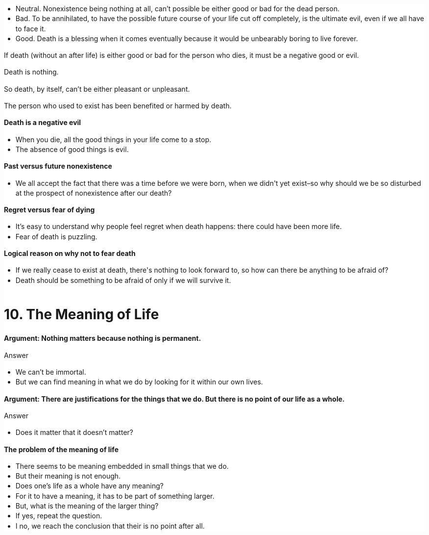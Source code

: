 - Neutral. Nonexistence being nothing at all, can’t possible be either good or bad for the dead person.
- Bad. To be annihilated, to have the possible future course of your life cut off completely, is the ultimate evil, even if we all have to face it.
- Good. Death is a blessing when it comes eventually because it would be unbearably boring to live forever.

If death (without an after life) is either good or bad for the person who dies, it must be a negative good or evil.

Death is nothing.

So death, by itself, can’t be either pleasant or unpleasant.

The person who used to exist has been benefited or harmed by death.

**Death is a negative evil**

- When you die, all the good things in your life come to a stop.
- The absence of good things is evil.

**Past versus future nonexistence**

- We all accept the fact that there was a time before we were born, when we didn't yet exist–so why should we be so disturbed at the prospect of nonexistence after our death?

**Regret versus fear of dying**

- It’s easy to understand why people feel regret when death happens: there could have been more life.
- Fear of death is puzzling.

**Logical reason on why not to fear death**

- If we really cease to exist at death, there's nothing to look forward to, so how can there be anything to be afraid of?
- Death should be something to be afraid of only if we will survive it.

# 10. The Meaning of Life

**Argument: Nothing matters because nothing is permanent.**

Answer

- We can’t be immortal.
- But we can find meaning in what we do by looking for it within our own lives.

**Argument: There are justifications for the things that we do. But there is no point of our life as a whole.**

Answer

- Does it matter that it doesn’t matter?

**The problem of the meaning of life**

- There seems to be meaning embedded in small things that we do.
- But their meaning is not enough.
- Does one’s life as a whole have any meaning?
- For it to have a meaning, it has to be part of something larger.
- But, what is the meaning of the larger thing?
- If yes, repeat the question.
- I no, we reach the conclusion that their is no point after all.
